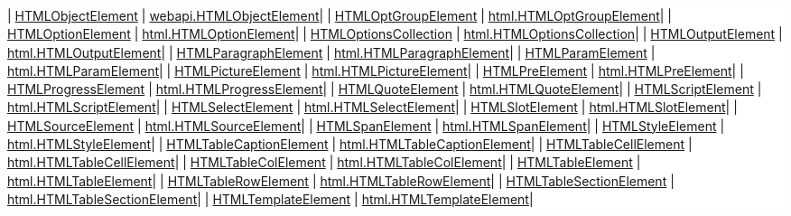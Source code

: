 | [HTMLObjectElement](https://developer.mozilla.org/en-US/search?q=HTMLObjectElement "Search MDN") | [webapi.HTMLObjectElement](https://godoc.org/github.com/gowebapi/webapi#HTMLObjectElement "godoc.org for github.com/gowebapi/webapi")|
| [HTMLOptGroupElement](https://developer.mozilla.org/en-US/search?q=HTMLOptGroupElement "Search MDN") | [html.HTMLOptGroupElement](https://godoc.org/github.com/gowebapi/webapi/html#HTMLOptGroupElement "godoc.org for github.com/gowebapi/webapi/html")|
| [HTMLOptionElement](https://developer.mozilla.org/en-US/search?q=HTMLOptionElement "Search MDN") | [html.HTMLOptionElement](https://godoc.org/github.com/gowebapi/webapi/html#HTMLOptionElement "godoc.org for github.com/gowebapi/webapi/html")|
| [HTMLOptionsCollection](https://developer.mozilla.org/en-US/search?q=HTMLOptionsCollection "Search MDN") | [html.HTMLOptionsCollection](https://godoc.org/github.com/gowebapi/webapi/html#HTMLOptionsCollection "godoc.org for github.com/gowebapi/webapi/html")|
| [HTMLOutputElement](https://developer.mozilla.org/en-US/search?q=HTMLOutputElement "Search MDN") | [html.HTMLOutputElement](https://godoc.org/github.com/gowebapi/webapi/html#HTMLOutputElement "godoc.org for github.com/gowebapi/webapi/html")|
| [HTMLParagraphElement](https://developer.mozilla.org/en-US/search?q=HTMLParagraphElement "Search MDN") | [html.HTMLParagraphElement](https://godoc.org/github.com/gowebapi/webapi/html#HTMLParagraphElement "godoc.org for github.com/gowebapi/webapi/html")|
| [HTMLParamElement](https://developer.mozilla.org/en-US/search?q=HTMLParamElement "Search MDN") | [html.HTMLParamElement](https://godoc.org/github.com/gowebapi/webapi/html#HTMLParamElement "godoc.org for github.com/gowebapi/webapi/html")|
| [HTMLPictureElement](https://developer.mozilla.org/en-US/search?q=HTMLPictureElement "Search MDN") | [html.HTMLPictureElement](https://godoc.org/github.com/gowebapi/webapi/html#HTMLPictureElement "godoc.org for github.com/gowebapi/webapi/html")|
| [HTMLPreElement](https://developer.mozilla.org/en-US/search?q=HTMLPreElement "Search MDN") | [html.HTMLPreElement](https://godoc.org/github.com/gowebapi/webapi/html#HTMLPreElement "godoc.org for github.com/gowebapi/webapi/html")|
| [HTMLProgressElement](https://developer.mozilla.org/en-US/search?q=HTMLProgressElement "Search MDN") | [html.HTMLProgressElement](https://godoc.org/github.com/gowebapi/webapi/html#HTMLProgressElement "godoc.org for github.com/gowebapi/webapi/html")|
| [HTMLQuoteElement](https://developer.mozilla.org/en-US/search?q=HTMLQuoteElement "Search MDN") | [html.HTMLQuoteElement](https://godoc.org/github.com/gowebapi/webapi/html#HTMLQuoteElement "godoc.org for github.com/gowebapi/webapi/html")|
| [HTMLScriptElement](https://developer.mozilla.org/en-US/search?q=HTMLScriptElement "Search MDN") | [html.HTMLScriptElement](https://godoc.org/github.com/gowebapi/webapi/html#HTMLScriptElement "godoc.org for github.com/gowebapi/webapi/html")|
| [HTMLSelectElement](https://developer.mozilla.org/en-US/search?q=HTMLSelectElement "Search MDN") | [html.HTMLSelectElement](https://godoc.org/github.com/gowebapi/webapi/html#HTMLSelectElement "godoc.org for github.com/gowebapi/webapi/html")|
| [HTMLSlotElement](https://developer.mozilla.org/en-US/search?q=HTMLSlotElement "Search MDN") | [html.HTMLSlotElement](https://godoc.org/github.com/gowebapi/webapi/html#HTMLSlotElement "godoc.org for github.com/gowebapi/webapi/html")|
| [HTMLSourceElement](https://developer.mozilla.org/en-US/search?q=HTMLSourceElement "Search MDN") | [html.HTMLSourceElement](https://godoc.org/github.com/gowebapi/webapi/html#HTMLSourceElement "godoc.org for github.com/gowebapi/webapi/html")|
| [HTMLSpanElement](https://developer.mozilla.org/en-US/search?q=HTMLSpanElement "Search MDN") | [html.HTMLSpanElement](https://godoc.org/github.com/gowebapi/webapi/html#HTMLSpanElement "godoc.org for github.com/gowebapi/webapi/html")|
| [HTMLStyleElement](https://developer.mozilla.org/en-US/search?q=HTMLStyleElement "Search MDN") | [html.HTMLStyleElement](https://godoc.org/github.com/gowebapi/webapi/html#HTMLStyleElement "godoc.org for github.com/gowebapi/webapi/html")|
| [HTMLTableCaptionElement](https://developer.mozilla.org/en-US/search?q=HTMLTableCaptionElement "Search MDN") | [html.HTMLTableCaptionElement](https://godoc.org/github.com/gowebapi/webapi/html#HTMLTableCaptionElement "godoc.org for github.com/gowebapi/webapi/html")|
| [HTMLTableCellElement](https://developer.mozilla.org/en-US/search?q=HTMLTableCellElement "Search MDN") | [html.HTMLTableCellElement](https://godoc.org/github.com/gowebapi/webapi/html#HTMLTableCellElement "godoc.org for github.com/gowebapi/webapi/html")|
| [HTMLTableColElement](https://developer.mozilla.org/en-US/search?q=HTMLTableColElement "Search MDN") | [html.HTMLTableColElement](https://godoc.org/github.com/gowebapi/webapi/html#HTMLTableColElement "godoc.org for github.com/gowebapi/webapi/html")|
| [HTMLTableElement](https://developer.mozilla.org/en-US/search?q=HTMLTableElement "Search MDN") | [html.HTMLTableElement](https://godoc.org/github.com/gowebapi/webapi/html#HTMLTableElement "godoc.org for github.com/gowebapi/webapi/html")|
| [HTMLTableRowElement](https://developer.mozilla.org/en-US/search?q=HTMLTableRowElement "Search MDN") | [html.HTMLTableRowElement](https://godoc.org/github.com/gowebapi/webapi/html#HTMLTableRowElement "godoc.org for github.com/gowebapi/webapi/html")|
| [HTMLTableSectionElement](https://developer.mozilla.org/en-US/search?q=HTMLTableSectionElement "Search MDN") | [html.HTMLTableSectionElement](https://godoc.org/github.com/gowebapi/webapi/html#HTMLTableSectionElement "godoc.org for github.com/gowebapi/webapi/html")|
| [HTMLTemplateElement](https://developer.mozilla.org/en-US/search?q=HTMLTemplateElement "Search MDN") | [html.HTMLTemplateElement](https://godoc.org/github.com/gowebapi/webapi/html#HTMLTemplateElement "godoc.org for github.com/gowebapi/webapi/html")|